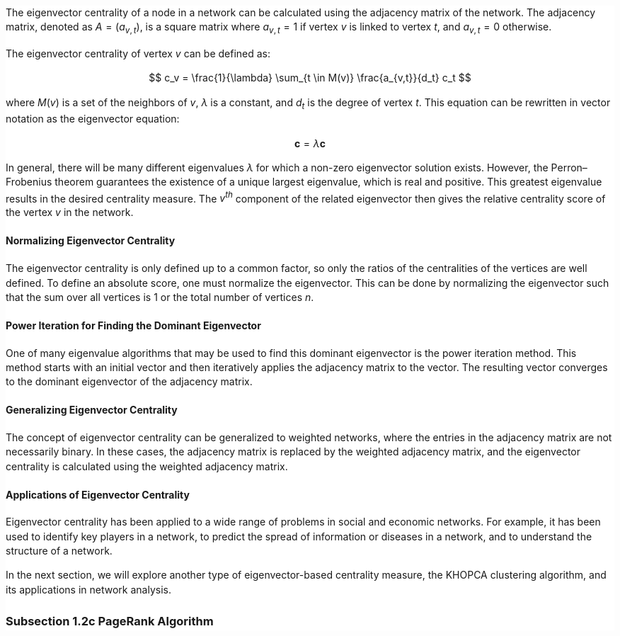 The eigenvector centrality of a node in a network can be calculated using the adjacency matrix of the network. The adjacency matrix, denoted as $A = (a_{v,t})$, is a square matrix where $a_{v,t} = 1$ if vertex $v$ is linked to vertex $t$, and $a_{v,t} = 0$ otherwise.

The eigenvector centrality of vertex $v$ can be defined as:

$$
c_v = \frac{1}{\lambda} \sum_{t \in M(v)} \frac{a_{v,t}}{d_t} c_t
$$

where $M(v)$ is a set of the neighbors of $v$, $\lambda$ is a constant, and $d_t$ is the degree of vertex $t$. This equation can be rewritten in vector notation as the eigenvector equation:

$$
\mathbf{c} = \lambda \mathbf{c}
$$

In general, there will be many different eigenvalues $\lambda$ for which a non-zero eigenvector solution exists. However, the Perron–Frobenius theorem guarantees the existence of a unique largest eigenvalue, which is real and positive. This greatest eigenvalue results in the desired centrality measure. The $v^{th}$ component of the related eigenvector then gives the relative centrality score of the vertex $v$ in the network.

#### Normalizing Eigenvector Centrality

The eigenvector centrality is only defined up to a common factor, so only the ratios of the centralities of the vertices are well defined. To define an absolute score, one must normalize the eigenvector. This can be done by normalizing the eigenvector such that the sum over all vertices is 1 or the total number of vertices $n$.

#### Power Iteration for Finding the Dominant Eigenvector

One of many eigenvalue algorithms that may be used to find this dominant eigenvector is the power iteration method. This method starts with an initial vector and then iteratively applies the adjacency matrix to the vector. The resulting vector converges to the dominant eigenvector of the adjacency matrix.

#### Generalizing Eigenvector Centrality

The concept of eigenvector centrality can be generalized to weighted networks, where the entries in the adjacency matrix are not necessarily binary. In these cases, the adjacency matrix is replaced by the weighted adjacency matrix, and the eigenvector centrality is calculated using the weighted adjacency matrix.

#### Applications of Eigenvector Centrality

Eigenvector centrality has been applied to a wide range of problems in social and economic networks. For example, it has been used to identify key players in a network, to predict the spread of information or diseases in a network, and to understand the structure of a network.

In the next section, we will explore another type of eigenvector-based centrality measure, the KHOPCA clustering algorithm, and its applications in network analysis.




### Subsection 1.2c PageRank Algorithm
